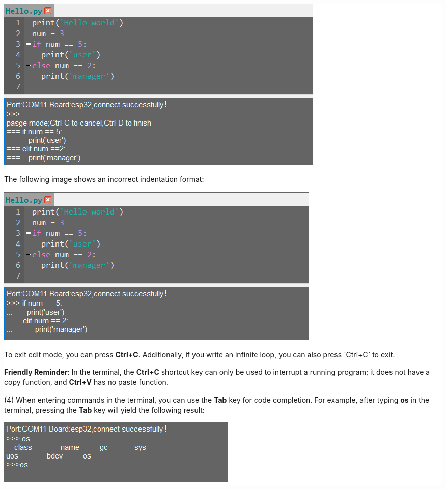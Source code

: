 <img class="common_img" src="../_static/media/chapter_4/section_1/image17.png" />

The following image shows an incorrect indentation format:

<img class="common_img" src="../_static/media/chapter_4/section_1/image18.png" />

To exit edit mode, you can press **Ctrl+C**. Additionally, if you write an infinite loop, you can also press \`Ctrl+C\` to exit.

**Friendly Reminder**: In the terminal, the **Ctrl+C** shortcut key can only be used to interrupt a running program; it does not have a copy function, and **Ctrl+V** has no paste function.

(4) When entering commands in the terminal, you can use the **Tab** key for code completion. For example, after typing  **os**  in the terminal, pressing the  **Tab**  key will yield the following result:

<img class="common_img" src="../_static/media/chapter_4/section_1/image19.png" />
